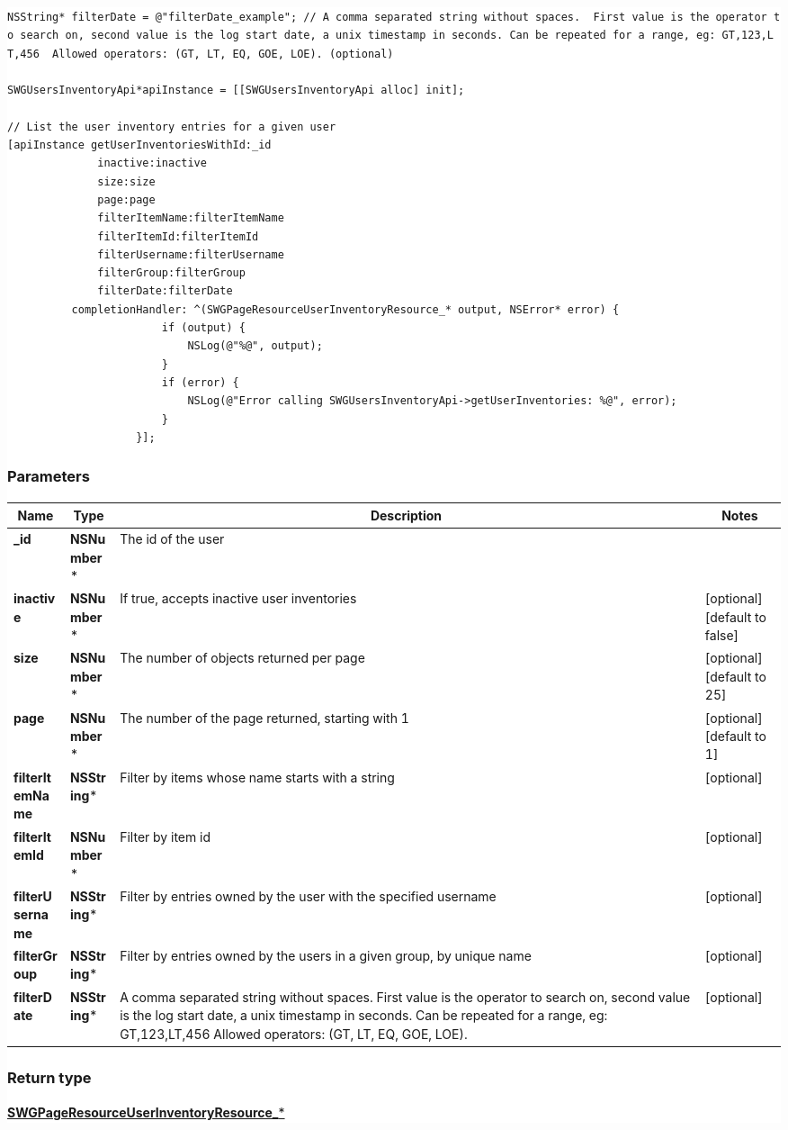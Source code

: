 ```objc
NSString* filterDate = @"filterDate_example"; // A comma separated string without spaces.  First value is the operator to search on, second value is the log start date, a unix timestamp in seconds. Can be repeated for a range, eg: GT,123,LT,456  Allowed operators: (GT, LT, EQ, GOE, LOE). (optional)

SWGUsersInventoryApi*apiInstance = [[SWGUsersInventoryApi alloc] init];

// List the user inventory entries for a given user
[apiInstance getUserInventoriesWithId:_id
              inactive:inactive
              size:size
              page:page
              filterItemName:filterItemName
              filterItemId:filterItemId
              filterUsername:filterUsername
              filterGroup:filterGroup
              filterDate:filterDate
          completionHandler: ^(SWGPageResourceUserInventoryResource_* output, NSError* error) {
                        if (output) {
                            NSLog(@"%@", output);
                        }
                        if (error) {
                            NSLog(@"Error calling SWGUsersInventoryApi->getUserInventories: %@", error);
                        }
                    }];
```

### Parameters

Name | Type | Description  | Notes
------------- | ------------- | ------------- | -------------
 **_id** | **NSNumber***| The id of the user | 
 **inactive** | **NSNumber***| If true, accepts inactive user inventories | [optional] [default to false]
 **size** | **NSNumber***| The number of objects returned per page | [optional] [default to 25]
 **page** | **NSNumber***| The number of the page returned, starting with 1 | [optional] [default to 1]
 **filterItemName** | **NSString***| Filter by items whose name starts with a string | [optional] 
 **filterItemId** | **NSNumber***| Filter by item id | [optional] 
 **filterUsername** | **NSString***| Filter by entries owned by the user with the specified username | [optional] 
 **filterGroup** | **NSString***| Filter by entries owned by the users in a given group, by unique name | [optional] 
 **filterDate** | **NSString***| A comma separated string without spaces.  First value is the operator to search on, second value is the log start date, a unix timestamp in seconds. Can be repeated for a range, eg: GT,123,LT,456  Allowed operators: (GT, LT, EQ, GOE, LOE). | [optional] 

### Return type

[**SWGPageResourceUserInventoryResource_***](SWGPageResourceUserInventoryResource_.md)
